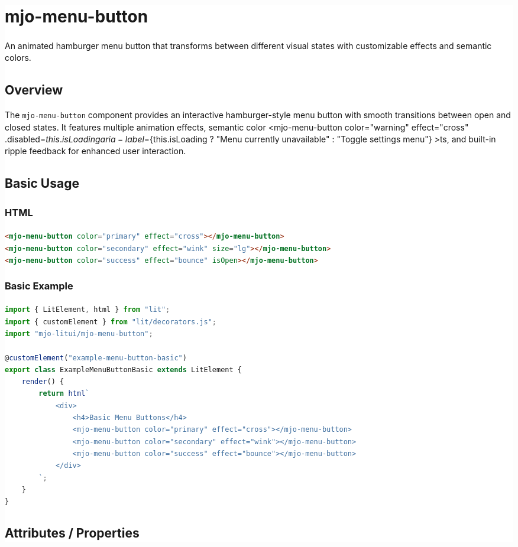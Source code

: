 # mjo-menu-button

An animated hamburger menu button that transforms between different visual states with customizable effects and semantic colors.

## Overview

The `mjo-menu-button` component provides an interactive hamburger-style menu button with smooth transitions between open and closed states. It features multiple animation effects, semantic color <mjo-menu-button
color="warning"
effect="cross"
.disabled=${this.isLoading}
                    aria-label=${this.isLoading ? "Menu currently unavailable" : "Toggle settings menu"} ></mjo-menu-button>ts, and built-in ripple feedback for enhanced user interaction.

## Basic Usage

### HTML

```html
<mjo-menu-button color="primary" effect="cross"></mjo-menu-button>
<mjo-menu-button color="secondary" effect="wink" size="lg"></mjo-menu-button>
<mjo-menu-button color="success" effect="bounce" isOpen></mjo-menu-button>
```

### Basic Example

```ts
import { LitElement, html } from "lit";
import { customElement } from "lit/decorators.js";
import "mjo-litui/mjo-menu-button";

@customElement("example-menu-button-basic")
export class ExampleMenuButtonBasic extends LitElement {
    render() {
        return html`
            <div>
                <h4>Basic Menu Buttons</h4>
                <mjo-menu-button color="primary" effect="cross"></mjo-menu-button>
                <mjo-menu-button color="secondary" effect="wink"></mjo-menu-button>
                <mjo-menu-button color="success" effect="bounce"></mjo-menu-button>
            </div>
        `;
    }
}
```

## Attributes / Properties
